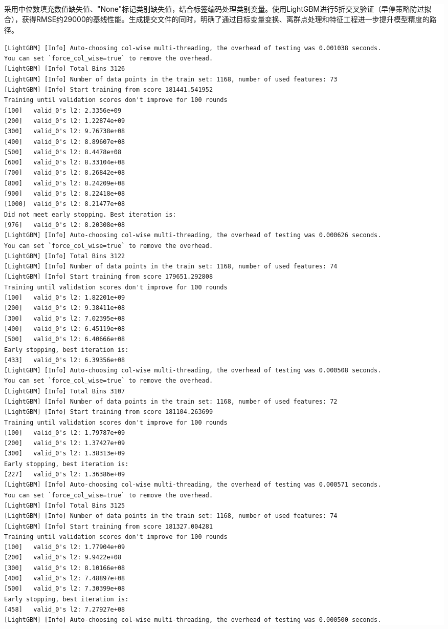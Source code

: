 采用中位数填充数值缺失值、"None"标记类别缺失值，结合标签编码处理类别变量。使用LightGBM进行5折交叉验证（早停策略防过拟合），获得RMSE约29000的基线性能。生成提交文件的同时，明确了通过目标变量变换、离群点处理和特征工程进一步提升模型精度的路径。

    [LightGBM] [Info] Auto-choosing col-wise multi-threading, the overhead of testing was 0.001038 seconds.
    You can set `force_col_wise=true` to remove the overhead.
    [LightGBM] [Info] Total Bins 3126
    [LightGBM] [Info] Number of data points in the train set: 1168, number of used features: 73
    [LightGBM] [Info] Start training from score 181441.541952
    Training until validation scores don't improve for 100 rounds
    [100]	valid_0's l2: 2.3356e+09
    [200]	valid_0's l2: 1.22874e+09
    [300]	valid_0's l2: 9.76738e+08
    [400]	valid_0's l2: 8.89607e+08
    [500]	valid_0's l2: 8.4478e+08
    [600]	valid_0's l2: 8.33104e+08
    [700]	valid_0's l2: 8.26842e+08
    [800]	valid_0's l2: 8.24209e+08
    [900]	valid_0's l2: 8.22418e+08
    [1000]	valid_0's l2: 8.21477e+08
    Did not meet early stopping. Best iteration is:
    [976]	valid_0's l2: 8.20308e+08
    [LightGBM] [Info] Auto-choosing col-wise multi-threading, the overhead of testing was 0.000626 seconds.
    You can set `force_col_wise=true` to remove the overhead.
    [LightGBM] [Info] Total Bins 3122
    [LightGBM] [Info] Number of data points in the train set: 1168, number of used features: 74
    [LightGBM] [Info] Start training from score 179651.292808
    Training until validation scores don't improve for 100 rounds
    [100]	valid_0's l2: 1.82201e+09
    [200]	valid_0's l2: 9.38411e+08
    [300]	valid_0's l2: 7.02395e+08
    [400]	valid_0's l2: 6.45119e+08
    [500]	valid_0's l2: 6.40666e+08
    Early stopping, best iteration is:
    [433]	valid_0's l2: 6.39356e+08
    [LightGBM] [Info] Auto-choosing col-wise multi-threading, the overhead of testing was 0.000508 seconds.
    You can set `force_col_wise=true` to remove the overhead.
    [LightGBM] [Info] Total Bins 3107
    [LightGBM] [Info] Number of data points in the train set: 1168, number of used features: 72
    [LightGBM] [Info] Start training from score 181104.263699
    Training until validation scores don't improve for 100 rounds
    [100]	valid_0's l2: 1.79787e+09
    [200]	valid_0's l2: 1.37427e+09
    [300]	valid_0's l2: 1.38313e+09
    Early stopping, best iteration is:
    [227]	valid_0's l2: 1.36386e+09
    [LightGBM] [Info] Auto-choosing col-wise multi-threading, the overhead of testing was 0.000571 seconds.
    You can set `force_col_wise=true` to remove the overhead.
    [LightGBM] [Info] Total Bins 3125
    [LightGBM] [Info] Number of data points in the train set: 1168, number of used features: 74
    [LightGBM] [Info] Start training from score 181327.004281
    Training until validation scores don't improve for 100 rounds
    [100]	valid_0's l2: 1.77904e+09
    [200]	valid_0's l2: 9.9422e+08
    [300]	valid_0's l2: 8.10166e+08
    [400]	valid_0's l2: 7.48897e+08
    [500]	valid_0's l2: 7.30399e+08
    Early stopping, best iteration is:
    [458]	valid_0's l2: 7.27927e+08
    [LightGBM] [Info] Auto-choosing col-wise multi-threading, the overhead of testing was 0.000500 seconds.